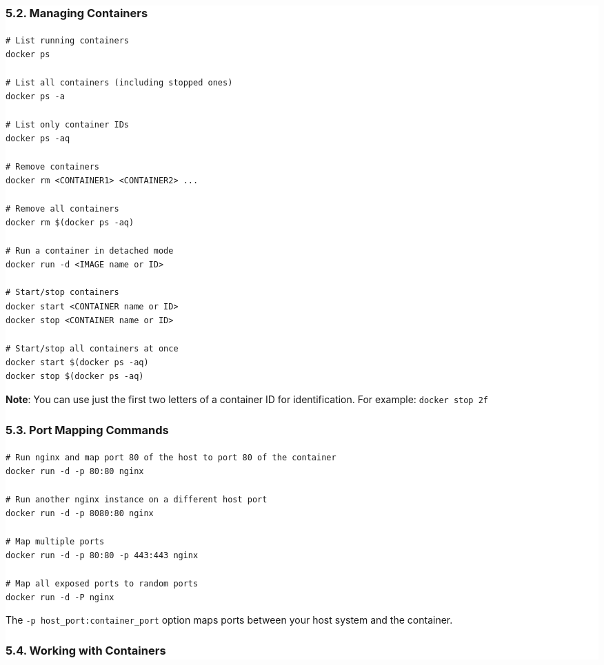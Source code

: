 ### 5.2. Managing Containers

```
# List running containers
docker ps

# List all containers (including stopped ones)
docker ps -a

# List only container IDs
docker ps -aq

# Remove containers
docker rm <CONTAINER1> <CONTAINER2> ...

# Remove all containers
docker rm $(docker ps -aq)

# Run a container in detached mode
docker run -d <IMAGE name or ID>

# Start/stop containers
docker start <CONTAINER name or ID>
docker stop <CONTAINER name or ID>

# Start/stop all containers at once
docker start $(docker ps -aq)
docker stop $(docker ps -aq)
```

**Note**: You can use just the first two letters of a container ID for identification. For example: `docker stop 2f`

### 5.3. Port Mapping Commands

```
# Run nginx and map port 80 of the host to port 80 of the container
docker run -d -p 80:80 nginx

# Run another nginx instance on a different host port
docker run -d -p 8080:80 nginx

# Map multiple ports
docker run -d -p 80:80 -p 443:443 nginx

# Map all exposed ports to random ports
docker run -d -P nginx
```

The `-p host_port:container_port` option maps ports between your host system and the container.

### 5.4. Working with Containers
